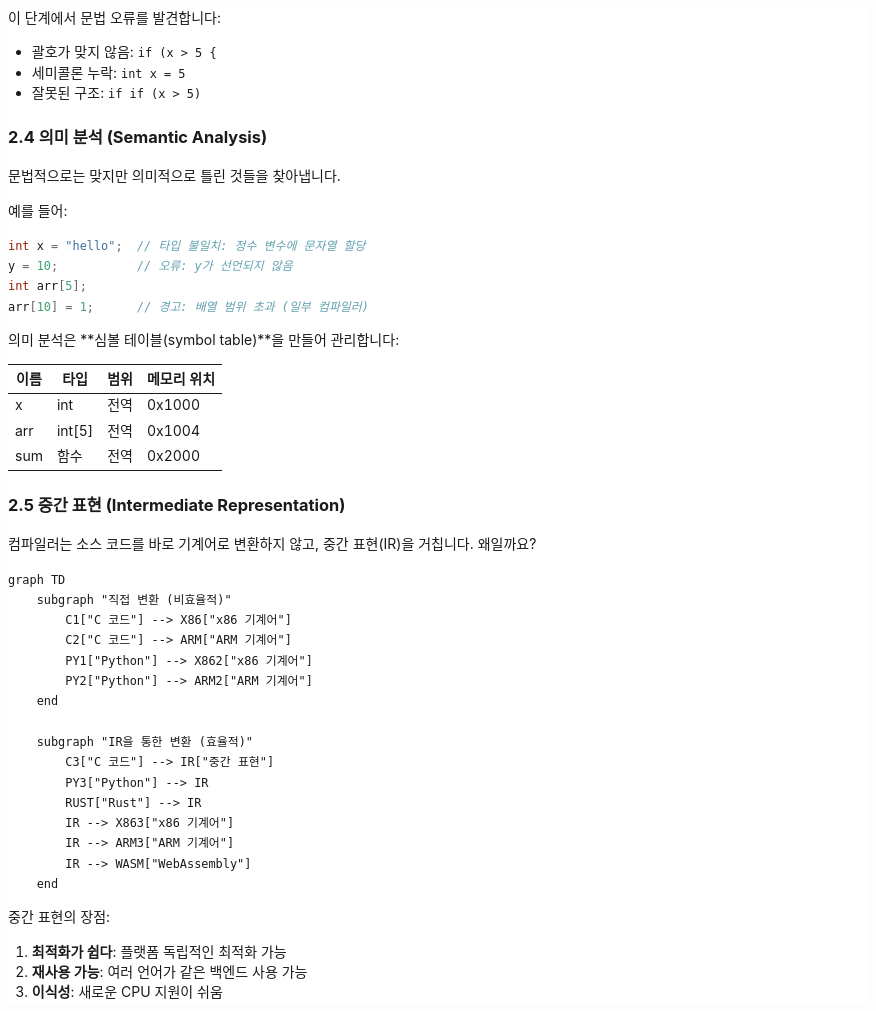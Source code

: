 이 단계에서 문법 오류를 발견합니다:

- 괄호가 맞지 않음: `if (x > 5 {`
- 세미콜론 누락: `int x = 5`
- 잘못된 구조: `if if (x > 5)`

### 2.4 의미 분석 (Semantic Analysis)

문법적으로는 맞지만 의미적으로 틀린 것들을 찾아냅니다.

예를 들어:

```c
int x = "hello";  // 타입 불일치: 정수 변수에 문자열 할당
y = 10;           // 오류: y가 선언되지 않음
int arr[5];
arr[10] = 1;      // 경고: 배열 범위 초과 (일부 컴파일러)
```

의미 분석은 **심볼 테이블(symbol table)**을 만들어 관리합니다:

| 이름 | 타입 | 범위 | 메모리 위치 |
|------|------|------|------------|
| x | int | 전역 | 0x1000 |
| arr | int[5] | 전역 | 0x1004 |
| sum | 함수 | 전역 | 0x2000 |

### 2.5 중간 표현 (Intermediate Representation)

컴파일러는 소스 코드를 바로 기계어로 변환하지 않고, 중간 표현(IR)을 거칩니다. 왜일까요?

```mermaid
graph TD
    subgraph "직접 변환 (비효율적)"
        C1["C 코드"] --> X86["x86 기계어"]
        C2["C 코드"] --> ARM["ARM 기계어"]
        PY1["Python"] --> X862["x86 기계어"]
        PY2["Python"] --> ARM2["ARM 기계어"]
    end

    subgraph "IR을 통한 변환 (효율적)"
        C3["C 코드"] --> IR["중간 표현"]
        PY3["Python"] --> IR
        RUST["Rust"] --> IR
        IR --> X863["x86 기계어"]
        IR --> ARM3["ARM 기계어"]
        IR --> WASM["WebAssembly"]
    end
```

중간 표현의 장점:

1. **최적화가 쉽다**: 플랫폼 독립적인 최적화 가능
2. **재사용 가능**: 여러 언어가 같은 백엔드 사용 가능
3. **이식성**: 새로운 CPU 지원이 쉬움
